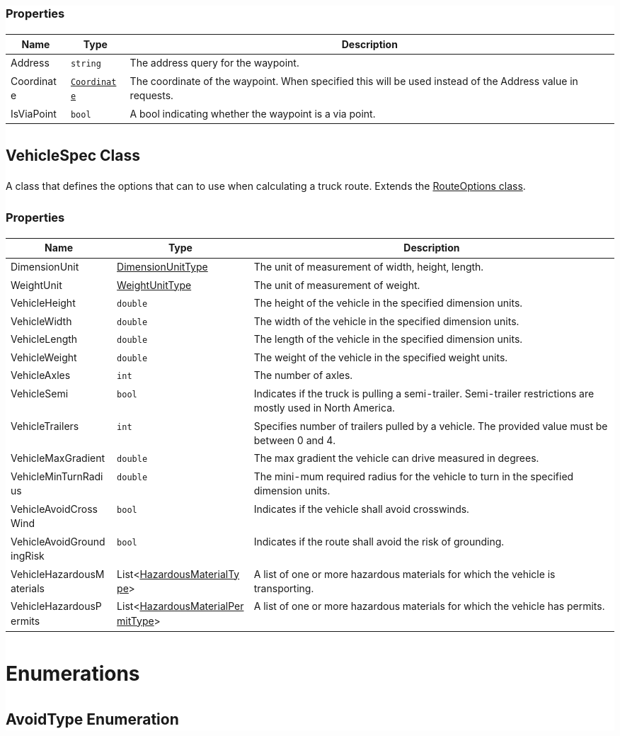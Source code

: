 ### Properties

| Name       | Type       | Description   |
|------------|------------|---------------|
| Address    | `string`     | The address query for the waypoint.    |
| Coordinate | [`Coordinate`](#Coordinate) | The coordinate of the waypoint. When specified this will be used instead of the Address value in requests. |
| IsViaPoint | `bool`        | A bool indicating whether the waypoint is a via point.           |

## <a name="VehicleSpec"></a> VehicleSpec Class

A class that defines the options that can to use when calculating a truck route. Extends the [RouteOptions class](#RouteOptions).

### Properties

| Name                    | Type                           | Description        |
|-------------------------|--------------------------------|--------------------|
| DimensionUnit | [DimensionUnitType](#DimensionUnitType) | The unit of measurement of width, height, length. |
| WeightUnit | [WeightUnitType](#WeightUnitType) | The unit of measurement of weight. |
| VehicleHeight | `double`  | The height of the vehicle in the specified dimension units. |
| VehicleWidth | `double`  | The width of the vehicle in the specified dimension units. |
| VehicleLength | `double`  | The length of the vehicle in the specified dimension units. |
| VehicleWeight | `double`  | The weight of the vehicle in the specified weight units. |
| VehicleAxles | `int` | The number of axles. |
| VehicleSemi | `bool`  | Indicates if the truck is pulling a semi-trailer. Semi-trailer restrictions are mostly used in North America. |
| VehicleTrailers | `int` | Specifies number of trailers pulled by a vehicle. The provided value must be between 0 and 4.  |
| VehicleMaxGradient | `double`  | The max gradient the vehicle can drive measured in degrees. |
| VehicleMinTurnRadius | `double`  | The mini-mum required radius for the vehicle to turn in the specified dimension units. |
| VehicleAvoidCrossWind | `bool`  | Indicates if the vehicle shall avoid crosswinds. |
| VehicleAvoidGroundingRisk | `bool`  | Indicates if the route shall avoid the risk of grounding. |
| VehicleHazardousMaterials | List\<[HazardousMaterialType](#HazardousMaterialType)\> | A list of one or more hazardous materials for which the vehicle is transporting. |
| VehicleHazardousPermits | List\<[HazardousMaterialPermitType](#HazardousMaterialPermitType)\> | A list of one or more hazardous materials for which the vehicle has permits. |

# <a name="Enumerations"></a> Enumerations

## <a name="AvoidType"></a> AvoidType Enumeration
